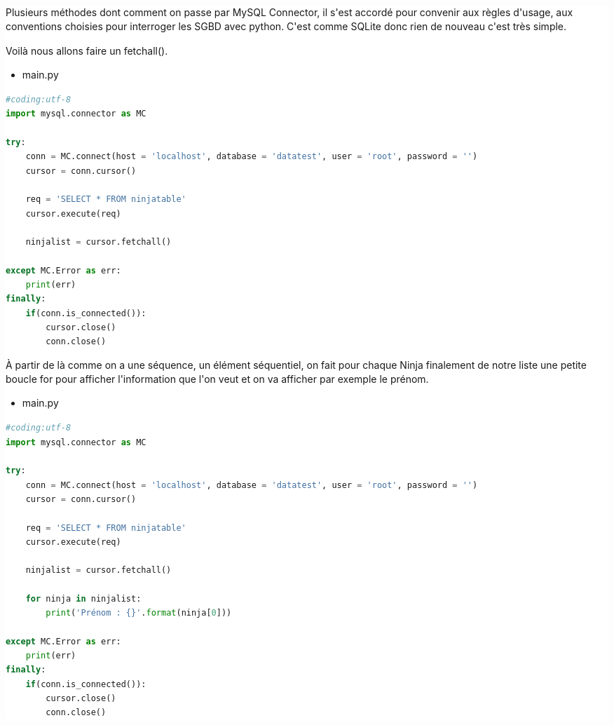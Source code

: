 Plusieurs méthodes dont comment on passe par MySQL Connector, il s'est accordé pour convenir aux règles d'usage, aux conventions choisies pour interroger les SGBD avec python. C'est comme SQLite donc rien de nouveau c'est très simple.

Voilà nous allons faire un fetchall().

+ main.py
```py
#coding:utf-8
import mysql.connector as MC

try:
    conn = MC.connect(host = 'localhost', database = 'datatest', user = 'root', password = '')
    cursor = conn.cursor()

    req = 'SELECT * FROM ninjatable'
    cursor.execute(req)

    ninjalist = cursor.fetchall()

except MC.Error as err:
    print(err)
finally:
    if(conn.is_connected()):
        cursor.close()
        conn.close()
```

À partir de là comme on a une séquence, un élément séquentiel, on fait pour chaque Ninja finalement de notre liste une petite boucle for pour afficher l'information que l'on veut et on va afficher par exemple le prénom.

+ main.py
```py
#coding:utf-8
import mysql.connector as MC

try:
    conn = MC.connect(host = 'localhost', database = 'datatest', user = 'root', password = '')
    cursor = conn.cursor()

    req = 'SELECT * FROM ninjatable'
    cursor.execute(req)

    ninjalist = cursor.fetchall()

    for ninja in ninjalist:
        print('Prénom : {}'.format(ninja[0]))

except MC.Error as err:
    print(err)
finally:
    if(conn.is_connected()):
        cursor.close()
        conn.close()
```
